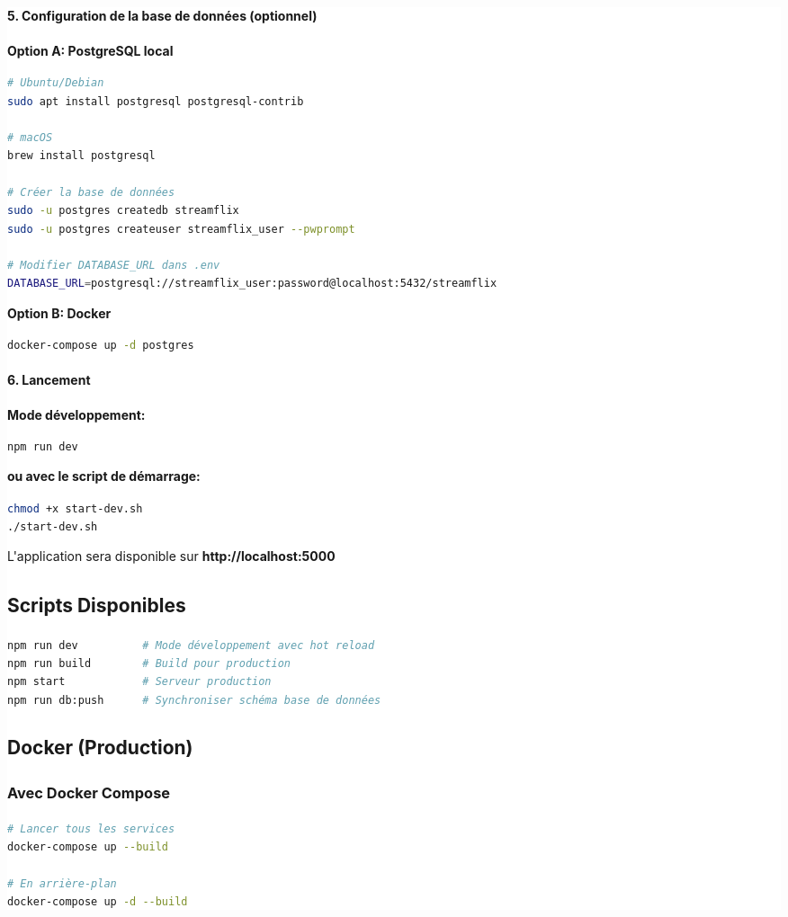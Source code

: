 #### 5. Configuration de la base de données (optionnel)

**Option A: PostgreSQL local**
```bash
# Ubuntu/Debian
sudo apt install postgresql postgresql-contrib

# macOS
brew install postgresql

# Créer la base de données
sudo -u postgres createdb streamflix
sudo -u postgres createuser streamflix_user --pwprompt

# Modifier DATABASE_URL dans .env
DATABASE_URL=postgresql://streamflix_user:password@localhost:5432/streamflix
```

**Option B: Docker**
```bash
docker-compose up -d postgres
```

#### 6. Lancement

**Mode développement:**
```bash
npm run dev
```

**ou avec le script de démarrage:**
```bash
chmod +x start-dev.sh
./start-dev.sh
```

L'application sera disponible sur **http://localhost:5000**

## Scripts Disponibles

```bash
npm run dev          # Mode développement avec hot reload
npm run build        # Build pour production
npm start            # Serveur production
npm run db:push      # Synchroniser schéma base de données
```

## Docker (Production)

### Avec Docker Compose
```bash
# Lancer tous les services
docker-compose up --build

# En arrière-plan
docker-compose up -d --build
```
